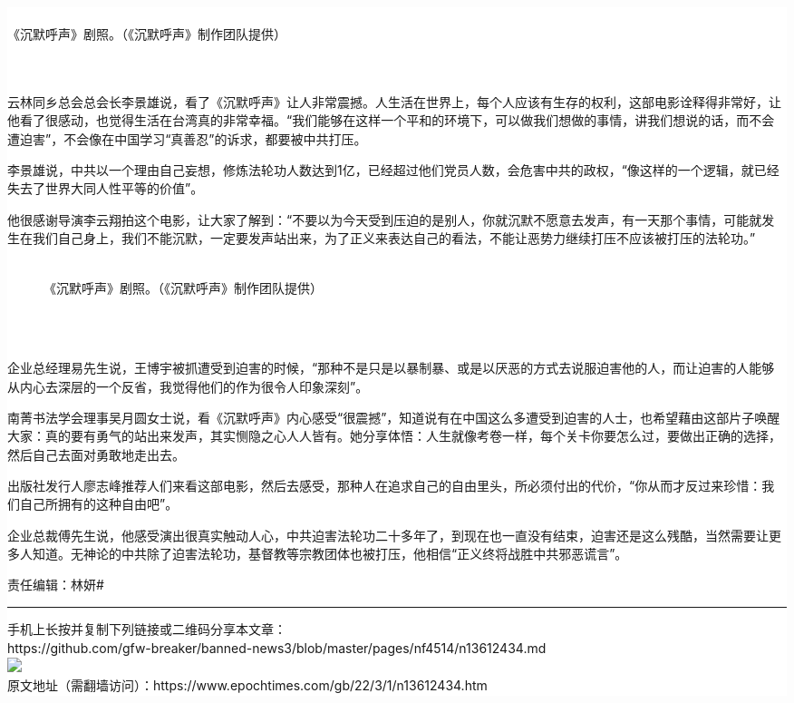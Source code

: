  <ok href="https://i.epochtimes.com/assets/uploads/2022/01/id13490548-536143.jpeg" target="_blank">
  <img alt="" class="size-large wp-image-13490548" src="https://i.epochtimes.com/assets/uploads/2022/01/id13490548-536143-600x251.jpeg"/>
 </ok>
 <br/><figcaption class="wp-caption-text" id="caption-attachment-13490548">
  《沉默呼声》剧照。（《沉默呼声》制作团队提供）
 </figcaption><br/>
</figure><br/>
<p>
 云林同乡总会总会长李景雄说，看了《沉默呼声》让人非常震撼。人生活在世界上，每个人应该有生存的权利，这部电影诠释得非常好，让他看了很感动，也觉得生活在台湾真的非常幸福。“我们能够在这样一个平和的环境下，可以做我们想做的事情，讲我们想说的话，而不会遭迫害”，不会像在中国学习“真善忍”的诉求，都要被中共打压。
</p>
<p>
 李景雄说，中共以一个理由自己妄想，修炼法轮功人数达到1亿，已经超过他们党员人数，会危害中共的政权，“像这样的一个逻辑，就已经失去了世界大同人性平等的价值”。
</p>
<p>
 他很感谢导演李云翔拍这个电影，让大家了解到：“不要以为今天受到压迫的是别人，你就沉默不愿意去发声，有一天那个事情，可能就发生在我们自己身上，我们不能沉默，一定要发声站出来，为了正义来表达自己的看法，不能让恶势力继续打压不应该被打压的法轮功。”
</p>
<figure aria-describedby="caption-attachment-13490549" class="wp-caption aligncenter" id="attachment_13490549" style="width: 600px">
 <ok href="https://i.epochtimes.com/assets/uploads/2022/01/id13490549-536144.jpeg" target="_blank">
  <img alt="" class="size-large wp-image-13490549" src="https://i.epochtimes.com/assets/uploads/2022/01/id13490549-536144-600x251.jpeg"/>
 </ok>
 <br/><figcaption class="wp-caption-text" id="caption-attachment-13490549">
  《沉默呼声》剧照。（《沉默呼声》制作团队提供）
 </figcaption><br/>
</figure><br/>
<p>
 企业总经理易先生说，王博宇被抓遭受到迫害的时候，“那种不是只是以暴制暴、或是以厌恶的方式去说服迫害他的人，而让迫害的人能够从内心去深层的一个反省，我觉得他们的作为很令人印象深刻”。
</p>
<p>
 南菁书法学会理事吴月圆女士说，看《沉默呼声》内心感受“很震撼”，知道说有在中国这么多遭受到迫害的人士，也希望藉由这部片子唤醒大家：真的要有勇气的站出来发声，其实恻隐之心人人皆有。她分享体悟：人生就像考卷一样，每个关卡你要怎么过，要做出正确的选择，然后自己去面对勇敢地走出去。
</p>
<p>
 出版社发行人廖志峰推荐人们来看这部电影，然后去感受，那种人在追求自己的自由里头，所必须付出的代价，“你从而才反过来珍惜：我们自己所拥有的这种自由吧”。
</p>
<p>
 企业总裁傅先生说，他感受演出很真实触动人心，中共迫害法轮功二十多年了，到现在也一直没有结束，迫害还是这么残酷，当然需要让更多人知道。无神论的中共除了迫害法轮功，基督教等宗教团体也被打压，他相信“正义终将战胜中共邪恶谎言”。
</p>
<p>
 责任编辑：林妍#
</p>
</div>
<hr/>
手机上长按并复制下列链接或二维码分享本文章：<br/>
https://github.com/gfw-breaker/banned-news3/blob/master/pages/nf4514/n13612434.md <br/>
<a href='https://github.com/gfw-breaker/banned-news3/blob/master/pages/nf4514/n13612434.md'><img src='https://github.com/gfw-breaker/banned-news3/blob/master/pages/nf4514/n13612434.md.png'/></a> <br/>
原文地址（需翻墙访问）：https://www.epochtimes.com/gb/22/3/1/n13612434.htm
